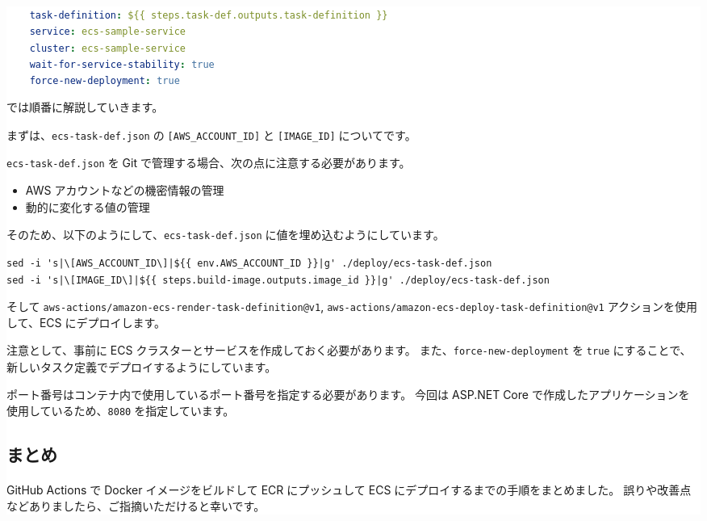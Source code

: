 ```yml
    task-definition: ${{ steps.task-def.outputs.task-definition }}
    service: ecs-sample-service
    cluster: ecs-sample-service
    wait-for-service-stability: true
    force-new-deployment: true
```

では順番に解説していきます。

まずは、`ecs-task-def.json` の `[AWS_ACCOUNT_ID]` と `[IMAGE_ID]` についてです。

`ecs-task-def.json` を Git で管理する場合、次の点に注意する必要があります。

- AWS アカウントなどの機密情報の管理
- 動的に変化する値の管理

そのため、以下のようにして、`ecs-task-def.json` に値を埋め込むようにしています。

```
sed -i 's|\[AWS_ACCOUNT_ID\]|${{ env.AWS_ACCOUNT_ID }}|g' ./deploy/ecs-task-def.json
sed -i 's|\[IMAGE_ID\]|${{ steps.build-image.outputs.image_id }}|g' ./deploy/ecs-task-def.json
```

そして `aws-actions/amazon-ecs-render-task-definition@v1`, `aws-actions/amazon-ecs-deploy-task-definition@v1` アクションを使用して、ECS にデプロイします。

注意として、事前に ECS クラスターとサービスを作成しておく必要があります。
また、`force-new-deployment` を `true` にすることで、新しいタスク定義でデプロイするようにしています。

ポート番号はコンテナ内で使用しているポート番号を指定する必要があります。
今回は ASP.NET Core で作成したアプリケーションを使用しているため、`8080` を指定しています。

## まとめ

GitHub Actions で Docker イメージをビルドして ECR にプッシュして ECS にデプロイするまでの手順をまとめました。
誤りや改善点などありましたら、ご指摘いただけると幸いです。
